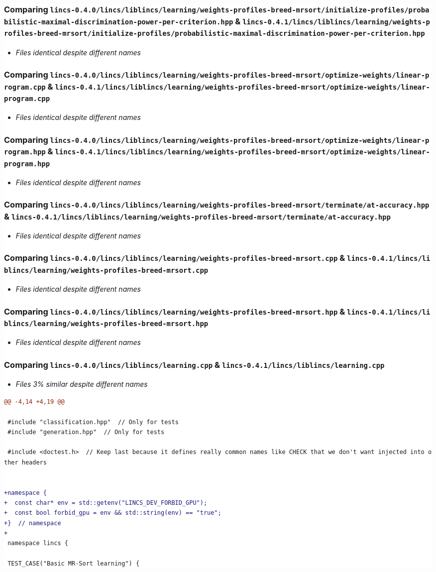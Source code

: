 ### Comparing `lincs-0.4.0/lincs/liblincs/learning/weights-profiles-breed-mrsort/initialize-profiles/probabilistic-maximal-discrimination-power-per-criterion.hpp` & `lincs-0.4.1/lincs/liblincs/learning/weights-profiles-breed-mrsort/initialize-profiles/probabilistic-maximal-discrimination-power-per-criterion.hpp`

 * *Files identical despite different names*

### Comparing `lincs-0.4.0/lincs/liblincs/learning/weights-profiles-breed-mrsort/optimize-weights/linear-program.cpp` & `lincs-0.4.1/lincs/liblincs/learning/weights-profiles-breed-mrsort/optimize-weights/linear-program.cpp`

 * *Files identical despite different names*

### Comparing `lincs-0.4.0/lincs/liblincs/learning/weights-profiles-breed-mrsort/optimize-weights/linear-program.hpp` & `lincs-0.4.1/lincs/liblincs/learning/weights-profiles-breed-mrsort/optimize-weights/linear-program.hpp`

 * *Files identical despite different names*

### Comparing `lincs-0.4.0/lincs/liblincs/learning/weights-profiles-breed-mrsort/terminate/at-accuracy.hpp` & `lincs-0.4.1/lincs/liblincs/learning/weights-profiles-breed-mrsort/terminate/at-accuracy.hpp`

 * *Files identical despite different names*

### Comparing `lincs-0.4.0/lincs/liblincs/learning/weights-profiles-breed-mrsort.cpp` & `lincs-0.4.1/lincs/liblincs/learning/weights-profiles-breed-mrsort.cpp`

 * *Files identical despite different names*

### Comparing `lincs-0.4.0/lincs/liblincs/learning/weights-profiles-breed-mrsort.hpp` & `lincs-0.4.1/lincs/liblincs/learning/weights-profiles-breed-mrsort.hpp`

 * *Files identical despite different names*

### Comparing `lincs-0.4.0/lincs/liblincs/learning.cpp` & `lincs-0.4.1/lincs/liblincs/learning.cpp`

 * *Files 3% similar despite different names*

```diff
@@ -4,14 +4,19 @@
 
 #include "classification.hpp"  // Only for tests
 #include "generation.hpp"  // Only for tests
 
 #include <doctest.h>  // Keep last because it defines really common names like CHECK that we don't want injected into other headers
 
 
+namespace {
+  const char* env = std::getenv("LINCS_DEV_FORBID_GPU");
+  const bool forbid_gpu = env && std::string(env) == "true";
+}  // namespace
+
 namespace lincs {
 
 TEST_CASE("Basic MR-Sort learning") {
```